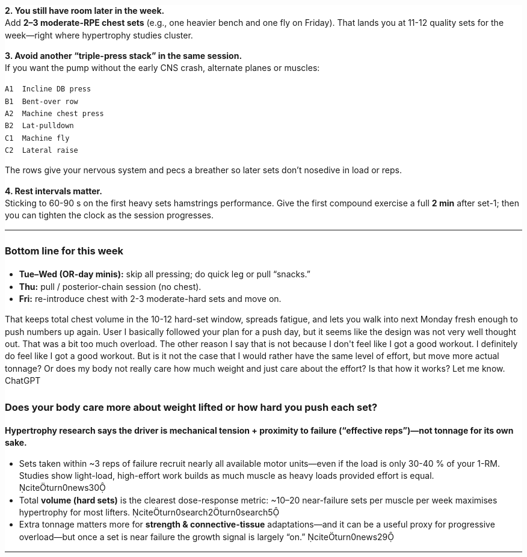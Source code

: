 **2. You still have room later in the week.**  
Add **2–3 moderate-RPE chest sets** (e.g., one heavier bench and one fly on Friday). That lands you at 11-12 quality sets for the week—right where hypertrophy studies cluster.

**3. Avoid another “triple-press stack” in the same session.**  
If you want the pump without the early CNS crash, alternate planes or muscles:

```
A1  Incline DB press
B1  Bent-over row
A2  Machine chest press
B2  Lat-pulldown
C1  Machine fly
C2  Lateral raise
```
The rows give your nervous system and pecs a breather so later sets don’t nosedive in load or reps.

**4. Rest intervals matter.**  
Sticking to 60-90 s on the first heavy sets hamstrings performance. Give the first compound exercise a full **2 min** after set-1; then you can tighten the clock as the session progresses.

---

### Bottom line for this week

* **Tue–Wed (OR-day minis):** skip all pressing; do quick leg or pull “snacks.”  
* **Thu:** pull / posterior-chain session (no chest).  
* **Fri:** re-introduce chest with 2-3 moderate-hard sets and move on.

That keeps total chest volume in the 10-12 hard-set window, spreads fatigue, and lets you walk into next Monday fresh enough to push numbers up again.
User
I basically followed your plan for a push day, but it seems like the design was not very well thought out. That was a bit too much overload. The other reason I say that is not because I don't feel like I got a good workout. I definitely do feel like I got a good workout. But is it not the case that I would rather have the same level of effort, but move more actual tonnage? Or does my body not really care how much weight and just care about the effort? Is that how it works? Let me know.
ChatGPT
### Does your body care more about **weight lifted** or **how hard you push each set?**

**Hypertrophy research says the driver is mechanical tension + proximity to failure (“effective reps”)—not tonnage for its own sake.**  
- Sets taken within ~3 reps of failure recruit nearly all available motor units—even if the load is only 30-40 % of your 1-RM. Studies show light-load, high-effort work builds as much muscle as heavy loads provided effort is equal. citeturn0news30  
- Total **volume (hard sets)** is the clearest dose-response metric: ~10–20 near-failure sets per muscle per week maximises hypertrophy for most lifters. citeturn0search2turn0search5  
- Extra tonnage matters more for **strength & connective-tissue** adaptations—and it can be a useful proxy for progressive overload—but once a set is near failure the growth signal is largely “on.” citeturn0news29

---
